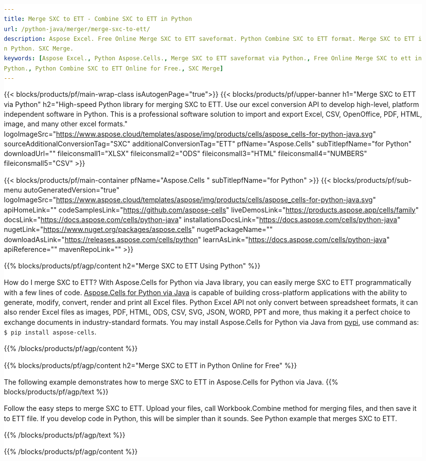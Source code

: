 ```yaml
---
title: Merge SXC to ETT - Combine SXC to ETT in Python
url: /python-java/merger/merge-sxc-to-ett/ 
description: Aspose Excel. Free Online Merge SXC to ETT saveformat. Python Combine SXC to ETT format. Merge SXC to ETT in Python. SXC Merge.
keywords: [Aspose Excel., Python Aspose.Cells., Merge SXC to ETT saveformat via Python., Free Online Merge SXC to ett in Python., Python Combine SXC to ETT Online for Free., SXC Merge]
---
```


{{< blocks/products/pf/main-wrap-class isAutogenPage="true">}}
{{< blocks/products/pf/upper-banner h1="Merge SXC to ETT via Python" h2="High-speed Python library for merging SXC to ETT. Use our excel conversion API to develop high-level, platform independent software in Python. This is a professional software solution to import and export Excel, CSV, OpenOffice, PDF, HTML, image, and many other excel formats." logoImageSrc="https://www.aspose.cloud/templates/aspose/img/products/cells/aspose_cells-for-python-java.svg" sourceAdditionalConversionTag="SXC" additionalConversionTag="ETT" pfName="Aspose.Cells" subTitlepfName="for Python" downloadUrl="" fileiconsmall1="XLSX" fileiconsmall2="ODS" fileiconsmall3="HTML" fileiconsmall4="NUMBERS" fileiconsmall5="CSV" >}}

{{< blocks/products/pf/main-container pfName="Aspose.Cells " subTitlepfName="for Python" >}}
{{< blocks/products/pf/sub-menu autoGeneratedVersion="true" logoImageSrc="https://www.aspose.cloud/templates/aspose/img/products/cells/aspose_cells-for-python-java.svg" apiHomeLink="" codeSamplesLink="https://github.com/aspose-cells" liveDemosLink="https://products.aspose.app/cells/family" docsLink="https://docs.aspose.com/cells/python-java" installationsDocsLink="https://docs.aspose.com/cells/python-java" nugetLink="https://www.nuget.org/packages/aspose.cells" nugetPackageName="" downloadAsLink="https://releases.aspose.com/cells/python" learnAsLink="https://docs.aspose.com/cells/python-java" apiReference="" mavenRepoLink="" >}}

{{% blocks/products/pf/agp/content h2="Merge SXC to ETT Using Python" %}}

How do I merge SXC to ETT? With Aspose.Cells for Python via Java library, you can easily merge SXC to ETT programmatically with  a few lines of code. [Aspose.Cells for Python via Java](https://pypi.org/project/aspose-cells) is capable of building cross-platform applications with the ability to generate, modify, convert, render and print all Excel files. Python Excel API not only convert between spreadsheet formats, it can also render Excel files as images, PDF, HTML, ODS, CSV, SVG, JSON, WORD, PPT and more, thus making it a perfect choice to exchange documents in industry-standard formats. You may install Aspose.Cells for Python via Java from <a href="https://pypi.org/project/aspose-cells/">pypi</a>, use command as: <code>$ pip install aspose-cells</code>.


{{% /blocks/products/pf/agp/content %}}

{{% blocks/products/pf/agp/content h2="Merge SXC to ETT in Python Online for Free" %}}

The following example demonstrates how to merge SXC to ETT in Aspose.Cells for Python via Java.
{{% blocks/products/pf/agp/text %}}

Follow the easy steps to merge SXC to ETT. Upload your files, call Workbook.Combine method for merging files, and then save it to ETT file. If you develop code in Python, this will be simpler than it sounds. See Python example that merges SXC to ETT.

{{% /blocks/products/pf/agp/text %}}

{{% /blocks/products/pf/agp/content %}}
